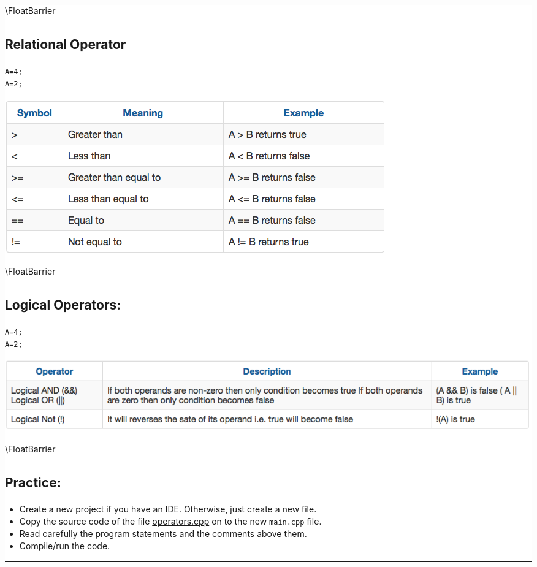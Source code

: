 \FloatBarrier

## Relational Operator

    A=4;
    A=2;

![](../figures/relational_op.png)

\FloatBarrier


## Logical Operators:

    A=4;
    A=2;

![](../figures/logical_op.png)

\FloatBarrier

## Practice:

 - Create a new project if you have an IDE. Otherwise, just create a new file.
 - Copy the source code of the file [operators.cpp](../codes/operators.cpp) on to the new `main.cpp` file.
 - Read carefully the program statements and the comments above them.
 - Compile/run the code.


***
